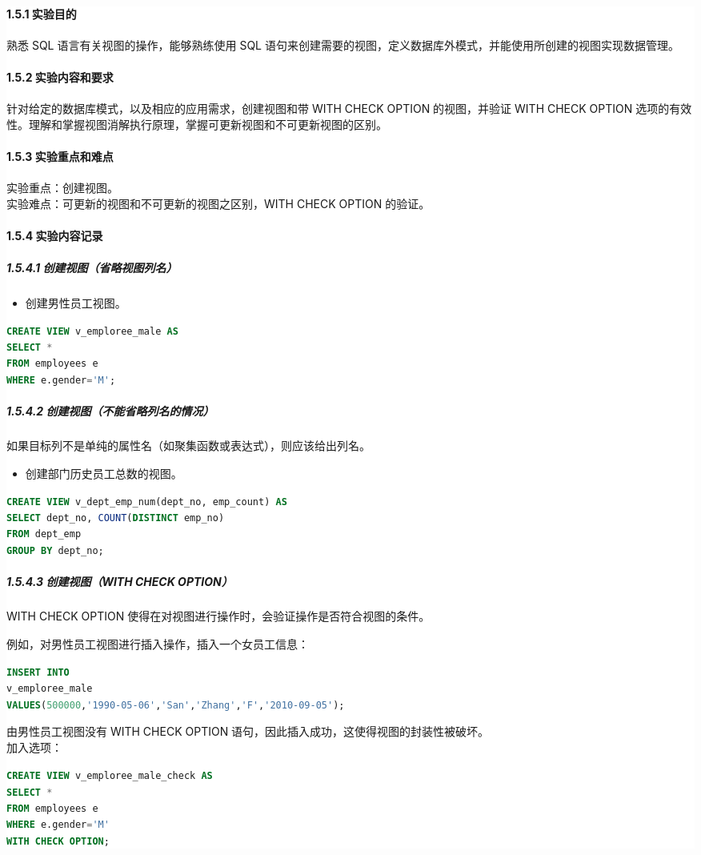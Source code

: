 #### 1.5.1 实验目的

熟悉 SQL 语言有关视图的操作，能够熟练使用 SQL 语句来创建需要的视图，定义数据库外模式，并能使用所创建的视图实现数据管理。

#### 1.5.2 实验内容和要求

针对给定的数据库模式，以及相应的应用需求，创建视图和带 WITH CHECK OPTION 的视图，并验证 WITH CHECK OPTION 选项的有效性。理解和掌握视图消解执行原理，掌握可更新视图和不可更新视图的区别。

#### 1.5.3 实验重点和难点

实验重点：创建视图。  
实验难点：可更新的视图和不可更新的视图之区别，WITH CHECK OPTION 的验证。  

#### 1.5.4 实验内容记录

##### 1.5.4.1 创建视图（省略视图列名）

- 创建男性员工视图。  

```SQL
CREATE VIEW v_emploree_male AS
SELECT *
FROM employees e
WHERE e.gender='M';
```

##### 1.5.4.2 创建视图（不能省略列名的情况）

如果目标列不是单纯的属性名（如聚集函数或表达式），则应该给出列名。  

- 创建部门历史员工总数的视图。  

```SQL
CREATE VIEW v_dept_emp_num(dept_no, emp_count) AS
SELECT dept_no, COUNT(DISTINCT emp_no)
FROM dept_emp
GROUP BY dept_no;
```

##### 1.5.4.3 创建视图（WITH CHECK OPTION）

WITH CHECK OPTION 使得在对视图进行操作时，会验证操作是否符合视图的条件。  

例如，对男性员工视图进行插入操作，插入一个女员工信息：  

```SQL
INSERT INTO
v_emploree_male
VALUES(500000,'1990-05-06','San','Zhang','F','2010-09-05');
```

由男性员工视图没有 WITH CHECK OPTION 语句，因此插入成功，这使得视图的封装性被破坏。  
加入选项：  

```SQL
CREATE VIEW v_emploree_male_check AS
SELECT *
FROM employees e
WHERE e.gender='M'
WITH CHECK OPTION;
```
